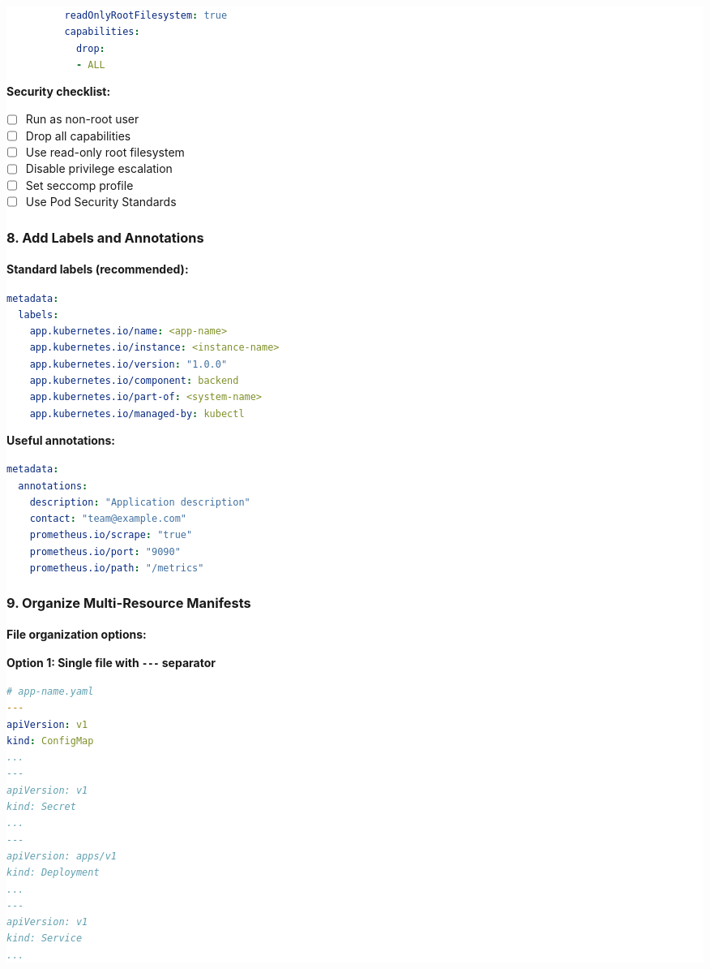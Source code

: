 ```yaml
          readOnlyRootFilesystem: true
          capabilities:
            drop:
            - ALL
```

**Security checklist:**
- [ ] Run as non-root user
- [ ] Drop all capabilities
- [ ] Use read-only root filesystem
- [ ] Disable privilege escalation
- [ ] Set seccomp profile
- [ ] Use Pod Security Standards

### 8. Add Labels and Annotations

**Standard labels (recommended):**

```yaml
metadata:
  labels:
    app.kubernetes.io/name: <app-name>
    app.kubernetes.io/instance: <instance-name>
    app.kubernetes.io/version: "1.0.0"
    app.kubernetes.io/component: backend
    app.kubernetes.io/part-of: <system-name>
    app.kubernetes.io/managed-by: kubectl
```

**Useful annotations:**

```yaml
metadata:
  annotations:
    description: "Application description"
    contact: "team@example.com"
    prometheus.io/scrape: "true"
    prometheus.io/port: "9090"
    prometheus.io/path: "/metrics"
```

### 9. Organize Multi-Resource Manifests

**File organization options:**

**Option 1: Single file with `---` separator**
```yaml
# app-name.yaml
---
apiVersion: v1
kind: ConfigMap
...
---
apiVersion: v1
kind: Secret
...
---
apiVersion: apps/v1
kind: Deployment
...
---
apiVersion: v1
kind: Service
...
```
